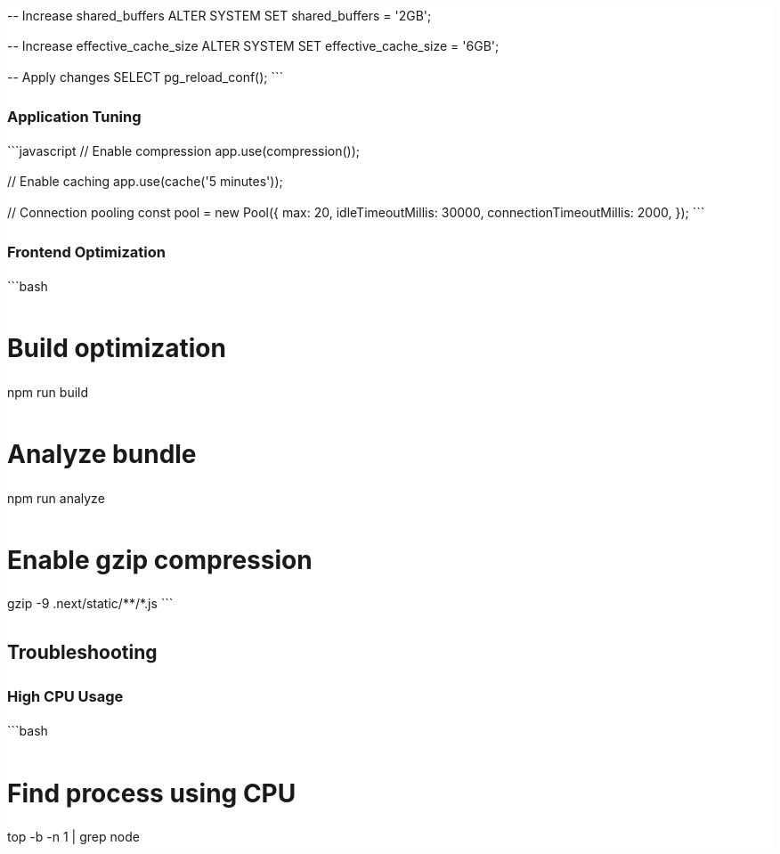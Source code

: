 -- Increase shared_buffers
ALTER SYSTEM SET shared_buffers = '2GB';

-- Increase effective_cache_size
ALTER SYSTEM SET effective_cache_size = '6GB';

-- Apply changes
SELECT pg_reload_conf();
\`\`\`

### Application Tuning

\`\`\`javascript
// Enable compression
app.use(compression());

// Enable caching
app.use(cache('5 minutes'));

// Connection pooling
const pool = new Pool({
  max: 20,
  idleTimeoutMillis: 30000,
  connectionTimeoutMillis: 2000,
});
\`\`\`

### Frontend Optimization

\`\`\`bash
# Build optimization
npm run build

# Analyze bundle
npm run analyze

# Enable gzip compression
gzip -9 .next/static/**/*.js
\`\`\`

## Troubleshooting

### High CPU Usage

\`\`\`bash
# Find process using CPU
top -b -n 1 | grep node
